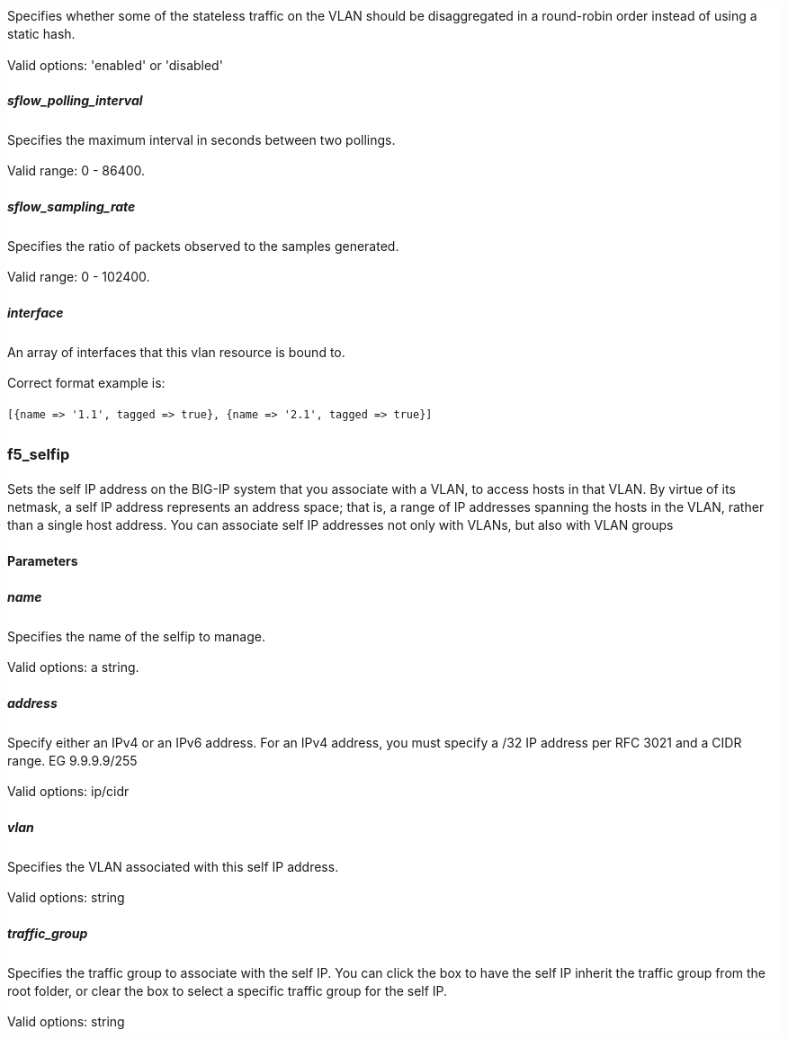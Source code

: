 Specifies whether some of the stateless traffic on the VLAN should be disaggregated in a round-robin order instead of using a static hash.

Valid options: 'enabled' or 'disabled'

##### sflow_polling_interval

Specifies the maximum interval in seconds between two pollings.

Valid range: 0 - 86400.

##### sflow_sampling_rate

Specifies the ratio of packets observed to the samples generated.

Valid range: 0 - 102400.

##### interface

An array of interfaces that this vlan resource is bound to.

Correct format example is:

`[{name => '1.1', tagged => true}, {name => '2.1', tagged => true}]`

### f5_selfip

Sets the self IP address on the BIG-IP system that you associate with a VLAN, to access hosts in that VLAN. By virtue of its netmask, a self IP address represents an address space; that is, a range of IP addresses spanning the hosts in the VLAN, rather than a single host address. You can associate self IP addresses not only with VLANs, but also with VLAN groups

#### Parameters

##### name

Specifies the name of the selfip to manage.

Valid options: a string.

##### address

Specify either an IPv4 or an IPv6 address. For an IPv4 address, you must specify a /32 IP address per RFC 3021 and a CIDR range. EG 9.9.9.9/255

Valid options: ip/cidr

##### vlan

Specifies the VLAN associated with this self IP address.

Valid options: string

##### traffic_group

Specifies the traffic group to associate with the self IP. You can click the box to have the self IP inherit the traffic group from the root folder, or clear the box to select a specific traffic group for the self IP.

Valid options: string
